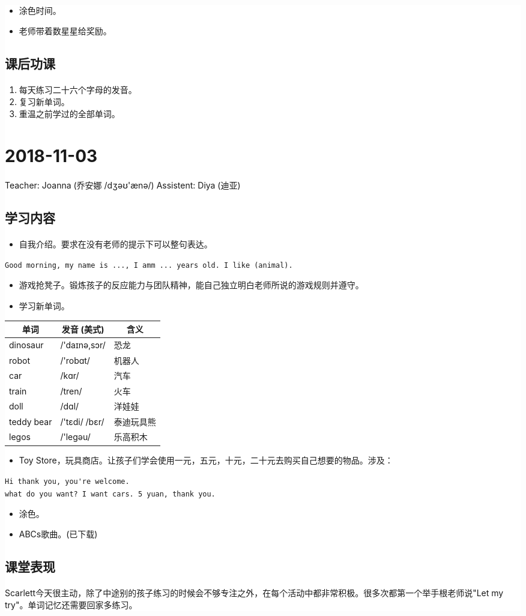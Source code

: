 * 涂色时间。

* 老师带着数星星给奖励。

## 课后功课

1. 每天练习二十六个字母的发音。
2. 复习新单词。
3. 重温之前学过的全部单词。


# 2018-11-03

Teacher: Joanna (乔安娜 /dʒəʊ'ænə/)
Assistent: Diya (迪亚)

## 学习内容

* 自我介绍。要求在没有老师的提示下可以整句表达。
```
Good morning, my name is ..., I amm ... years old. I like (animal).
```

* 游戏抢凳子。锻炼孩子的反应能力与团队精神，能自己独立明白老师所说的游戏规则并遵守。

* 学习新单词。

| 单词 | 发音 (美式) | 含义
| -- | -- | --
| dinosaur |  /'daɪnə,sɔr/  |  恐龙
| robot| /'robɑt/ | 机器人
| car | /kɑr/ | 汽车
| train | /tren/ | 火车
| doll | /dɑl/ | 洋娃娃
| teddy bear | /'tɛdi/ /bɛr/ | 泰迪玩具熊
| legos | /'leɡəu/ |  乐高积木

* Toy Store，玩具商店。让孩子们学会使用一元，五元，十元，二十元去购买自己想要的物品。涉及：
```
Hi thank you, you're welcome.
what do you want? I want cars. 5 yuan, thank you.
```
* 涂色。

* ABCs歌曲。(已下载)

## 课堂表现

Scarlett今天很主动，除了中途别的孩子练习的时候会不够专注之外，在每个活动中都非常积极。很多次都第一个举手根老师说"Let my try"。单词记忆还需要回家多练习。
